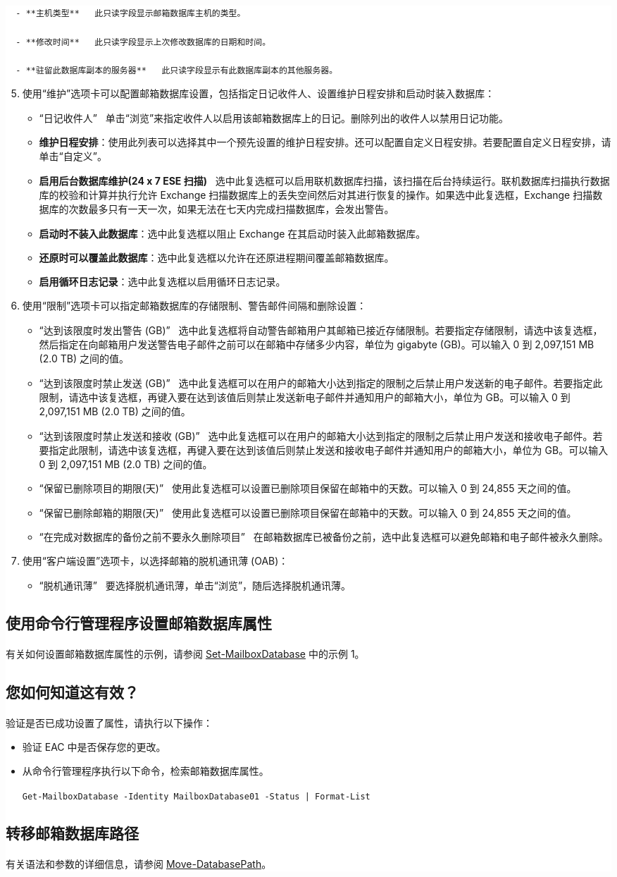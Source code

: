       - **主机类型**   此只读字段显示邮箱数据库主机的类型。
    
      - **修改时间**   此只读字段显示上次修改数据库的日期和时间。
    
      - **驻留此数据库副本的服务器**   此只读字段显示有此数据库副本的其他服务器。

5.  使用“维护”选项卡可以配置邮箱数据库设置，包括指定日记收件人、设置维护日程安排和启动时装入数据库：
    
      - “日记收件人”   单击“浏览”来指定收件人以启用该邮箱数据库上的日记。删除列出的收件人以禁用日记功能。
    
      - **维护日程安排**：使用此列表可以选择其中一个预先设置的维护日程安排。还可以配置自定义日程安排。若要配置自定义日程安排，请单击“自定义”。
    
      - **启用后台数据库维护(24 x 7 ESE 扫描)**   选中此复选框可以启用联机数据库扫描，该扫描在后台持续运行。联机数据库扫描执行数据库的校验和计算并执行允许 Exchange 扫描数据库上的丢失空间然后对其进行恢复的操作。如果选中此复选框，Exchange 扫描数据库的次数最多只有一天一次，如果无法在七天内完成扫描数据库，会发出警告。
    
      - **启动时不装入此数据库**：选中此复选框以阻止 Exchange 在其启动时装入此邮箱数据库。
    
      - **还原时可以覆盖此数据库**：选中此复选框以允许在还原进程期间覆盖邮箱数据库。
    
      - **启用循环日志记录**：选中此复选框以启用循环日志记录。

6.  使用“限制”选项卡可以指定邮箱数据库的存储限制、警告邮件间隔和删除设置：
    
      - “达到该限度时发出警告 (GB)”   选中此复选框将自动警告邮箱用户其邮箱已接近存储限制。若要指定存储限制，请选中该复选框，然后指定在向邮箱用户发送警告电子邮件之前可以在邮箱中存储多少内容，单位为 gigabyte (GB)。可以输入 0 到 2,097,151 MB (2.0 TB) 之间的值。
    
      - “达到该限度时禁止发送 (GB)”   选中此复选框可以在用户的邮箱大小达到指定的限制之后禁止用户发送新的电子邮件。若要指定此限制，请选中该复选框，再键入要在达到该值后则禁止发送新电子邮件并通知用户的邮箱大小，单位为 GB。可以输入 0 到 2,097,151 MB (2.0 TB) 之间的值。
    
      - “达到该限度时禁止发送和接收 (GB)”   选中此复选框可以在用户的邮箱大小达到指定的限制之后禁止用户发送和接收电子邮件。若要指定此限制，请选中该复选框，再键入要在达到该值后则禁止发送和接收电子邮件并通知用户的邮箱大小，单位为 GB。可以输入 0 到 2,097,151 MB (2.0 TB) 之间的值。
    
      - “保留已删除项目的期限(天)”   使用此复选框可以设置已删除项目保留在邮箱中的天数。可以输入 0 到 24,855 天之间的值。
    
      - “保留已删除邮箱的期限(天)”   使用此复选框可以设置已删除项目保留在邮箱中的天数。可以输入 0 到 24,855 天之间的值。
    
      - “在完成对数据库的备份之前不要永久删除项目”   在邮箱数据库已被备份之前，选中此复选框可以避免邮箱和电子邮件被永久删除。

7.  使用“客户端设置”选项卡，以选择邮箱的脱机通讯薄 (OAB)：
    
      - “脱机通讯薄”   要选择脱机通讯薄，单击“浏览”，随后选择脱机通讯薄。

## 使用命令行管理程序设置邮箱数据库属性

有关如何设置邮箱数据库属性的示例，请参阅 [Set-MailboxDatabase](https://technet.microsoft.com/zh-cn/library/bb123971\(v=exchg.150\)) 中的示例 1。

## 您如何知道这有效？

验证是否已成功设置了属性，请执行以下操作：

  - 验证 EAC 中是否保存您的更改。

  - 从命令行管理程序执行以下命令，检索邮箱数据库属性。
    
        Get-MailboxDatabase -Identity MailboxDatabase01 -Status | Format-List

## 转移邮箱数据库路径

有关语法和参数的详细信息，请参阅 [Move-DatabasePath](https://technet.microsoft.com/zh-cn/library/bb124742\(v=exchg.150\))。

